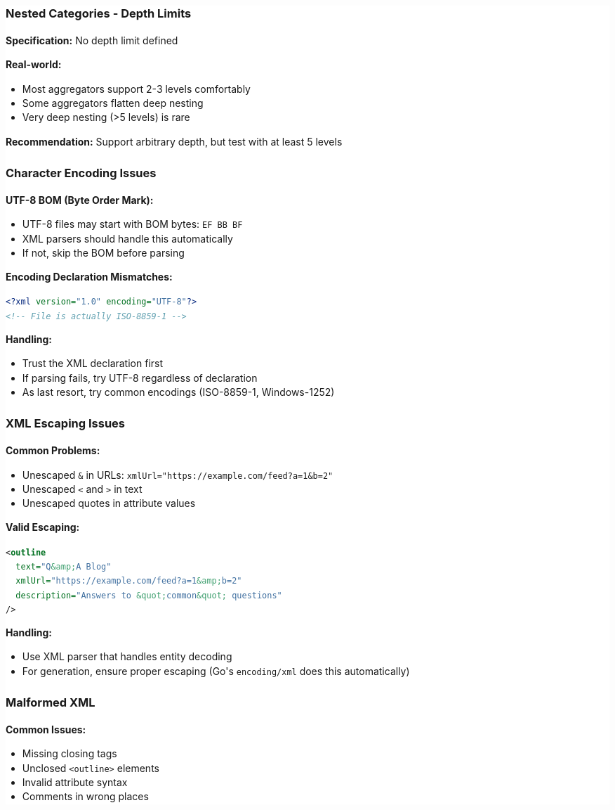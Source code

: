 ### Nested Categories - Depth Limits

**Specification:** No depth limit defined

**Real-world:**
- Most aggregators support 2-3 levels comfortably
- Some aggregators flatten deep nesting
- Very deep nesting (>5 levels) is rare

**Recommendation:** Support arbitrary depth, but test with at least 5 levels

### Character Encoding Issues

**UTF-8 BOM (Byte Order Mark):**
- UTF-8 files may start with BOM bytes: `EF BB BF`
- XML parsers should handle this automatically
- If not, skip the BOM before parsing

**Encoding Declaration Mismatches:**
```xml
<?xml version="1.0" encoding="UTF-8"?>
<!-- File is actually ISO-8859-1 -->
```

**Handling:**
- Trust the XML declaration first
- If parsing fails, try UTF-8 regardless of declaration
- As last resort, try common encodings (ISO-8859-1, Windows-1252)

### XML Escaping Issues

**Common Problems:**
- Unescaped `&` in URLs: `xmlUrl="https://example.com/feed?a=1&b=2"`
- Unescaped `<` and `>` in text
- Unescaped quotes in attribute values

**Valid Escaping:**
```xml
<outline
  text="Q&amp;A Blog"
  xmlUrl="https://example.com/feed?a=1&amp;b=2"
  description="Answers to &quot;common&quot; questions"
/>
```

**Handling:**
- Use XML parser that handles entity decoding
- For generation, ensure proper escaping (Go's `encoding/xml` does this automatically)

### Malformed XML

**Common Issues:**
- Missing closing tags
- Unclosed `<outline>` elements
- Invalid attribute syntax
- Comments in wrong places
